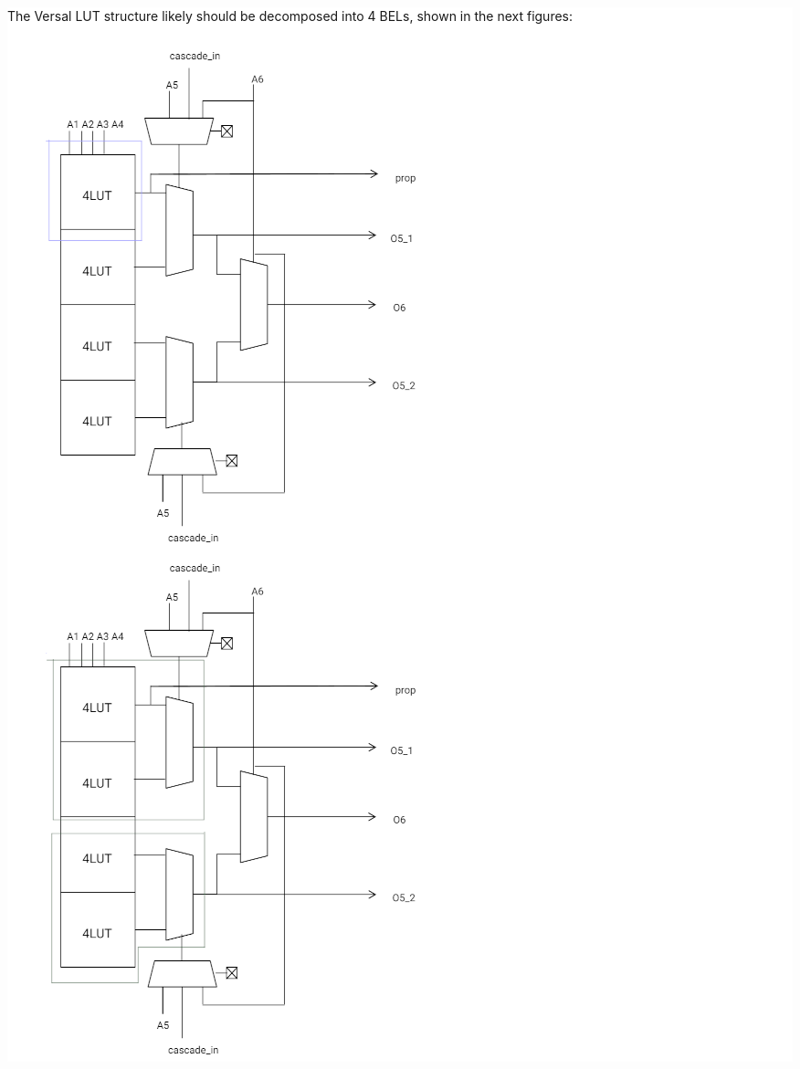 The Versal LUT structure likely should be decomposed into 4 BELs, shown in
the next figures:

![Versal ACAP LUT4](_static/img/versal_lut4.png)
![Versal ACAP two LUT5](_static/img/versal_lut5.png)